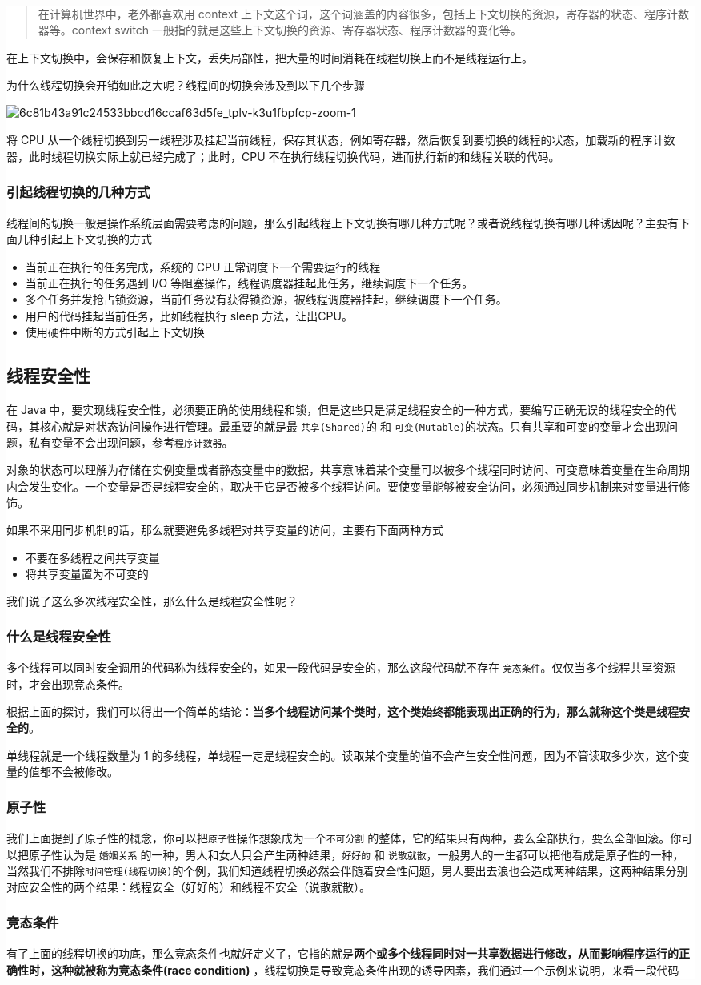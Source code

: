 > 在计算机世界中，老外都喜欢用 context 上下文这个词，这个词涵盖的内容很多，包括上下文切换的资源，寄存器的状态、程序计数器等。context switch 一般指的就是这些上下文切换的资源、寄存器状态、程序计数器的变化等。

在上下文切换中，会保存和恢复上下文，丢失局部性，把大量的时间消耗在线程切换上而不是线程运行上。

为什么线程切换会开销如此之大呢？线程间的切换会涉及到以下几个步骤


![6c81b43a91c24533bbcd16ccaf63d5fe_tplv-k3u1fbpfcp-zoom-1](https://i.loli.net/2020/08/28/sdbBQKjY5olEORV.png)

将 CPU 从一个线程切换到另一线程涉及挂起当前线程，保存其状态，例如寄存器，然后恢复到要切换的线程的状态，加载新的程序计数器，此时线程切换实际上就已经完成了；此时，CPU 不在执行线程切换代码，进而执行新的和线程关联的代码。

### 引起线程切换的几种方式

线程间的切换一般是操作系统层面需要考虑的问题，那么引起线程上下文切换有哪几种方式呢？或者说线程切换有哪几种诱因呢？主要有下面几种引起上下文切换的方式

- 当前正在执行的任务完成，系统的 CPU 正常调度下一个需要运行的线程
- 当前正在执行的任务遇到 I/O 等阻塞操作，线程调度器挂起此任务，继续调度下一个任务。
- 多个任务并发抢占锁资源，当前任务没有获得锁资源，被线程调度器挂起，继续调度下一个任务。
- 用户的代码挂起当前任务，比如线程执行 sleep 方法，让出CPU。
- 使用硬件中断的方式引起上下文切换

## 线程安全性

在 Java 中，要实现线程安全性，必须要正确的使用线程和锁，但是这些只是满足线程安全的一种方式，要编写正确无误的线程安全的代码，其核心就是对状态访问操作进行管理。最重要的就是最 `共享(Shared)`的 和 `可变(Mutable)`的状态。只有共享和可变的变量才会出现问题，私有变量不会出现问题，参考`程序计数器`。

对象的状态可以理解为存储在实例变量或者静态变量中的数据，共享意味着某个变量可以被多个线程同时访问、可变意味着变量在生命周期内会发生变化。一个变量是否是线程安全的，取决于它是否被多个线程访问。要使变量能够被安全访问，必须通过同步机制来对变量进行修饰。

如果不采用同步机制的话，那么就要避免多线程对共享变量的访问，主要有下面两种方式

- 不要在多线程之间共享变量
- 将共享变量置为不可变的

我们说了这么多次线程安全性，那么什么是线程安全性呢？

### 什么是线程安全性

多个线程可以同时安全调用的代码称为线程安全的，如果一段代码是安全的，那么这段代码就不存在 `竞态条件`。仅仅当多个线程共享资源时，才会出现竞态条件。

根据上面的探讨，我们可以得出一个简单的结论：**当多个线程访问某个类时，这个类始终都能表现出正确的行为，那么就称这个类是线程安全的**。

单线程就是一个线程数量为 1 的多线程，单线程一定是线程安全的。读取某个变量的值不会产生安全性问题，因为不管读取多少次，这个变量的值都不会被修改。

### 原子性

我们上面提到了原子性的概念，你可以把`原子性`操作想象成为一个`不可分割` 的整体，它的结果只有两种，要么全部执行，要么全部回滚。你可以把原子性认为是 `婚姻关系` 的一种，男人和女人只会产生两种结果，`好好的` 和 `说散就散`，一般男人的一生都可以把他看成是原子性的一种，当然我们不排除`时间管理(线程切换)`的个例，我们知道线程切换必然会伴随着安全性问题，男人要出去浪也会造成两种结果，这两种结果分别对应安全性的两个结果：线程安全（好好的）和线程不安全（说散就散）。

### 竞态条件

有了上面的线程切换的功底，那么竞态条件也就好定义了，它指的就是**两个或多个线程同时对一共享数据进行修改，从而影响程序运行的正确性时，这种就被称为竞态条件(race condition)** ，线程切换是导致竞态条件出现的诱导因素，我们通过一个示例来说明，来看一段代码
